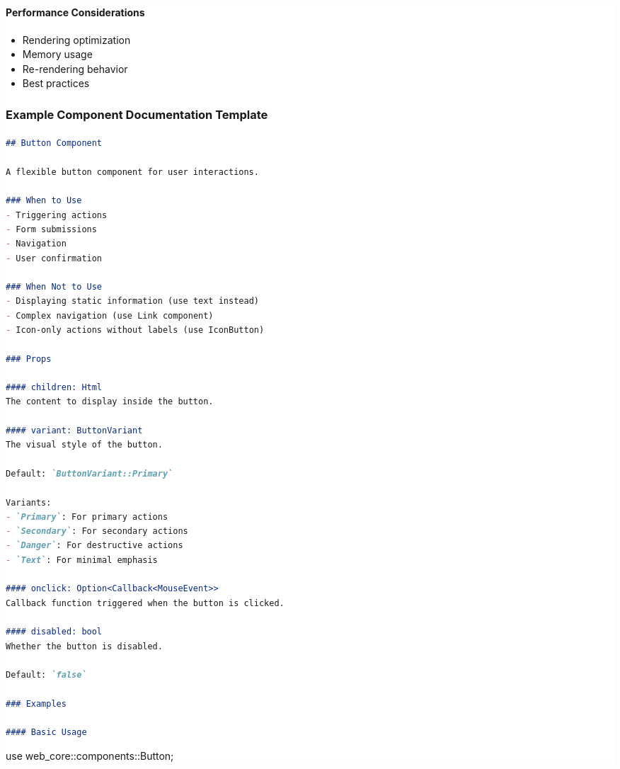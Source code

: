 #### Performance Considerations
- Rendering optimization
- Memory usage
- Re-rendering behavior
- Best practices

### Example Component Documentation Template
```markdown
## Button Component

A flexible button component for user interactions.

### When to Use
- Triggering actions
- Form submissions
- Navigation
- User confirmation

### When Not to Use
- Displaying static information (use text instead)
- Complex navigation (use Link component)
- Icon-only actions without labels (use IconButton)

### Props

#### children: Html
The content to display inside the button.

#### variant: ButtonVariant
The visual style of the button.

Default: `ButtonVariant::Primary`

Variants:
- `Primary`: For primary actions
- `Secondary`: For secondary actions
- `Danger`: For destructive actions
- `Text`: For minimal emphasis

#### onclick: Option<Callback<MouseEvent>>
Callback function triggered when the button is clicked.

#### disabled: bool
Whether the button is disabled.

Default: `false`

### Examples

#### Basic Usage
```
use web_core::components::Button;
